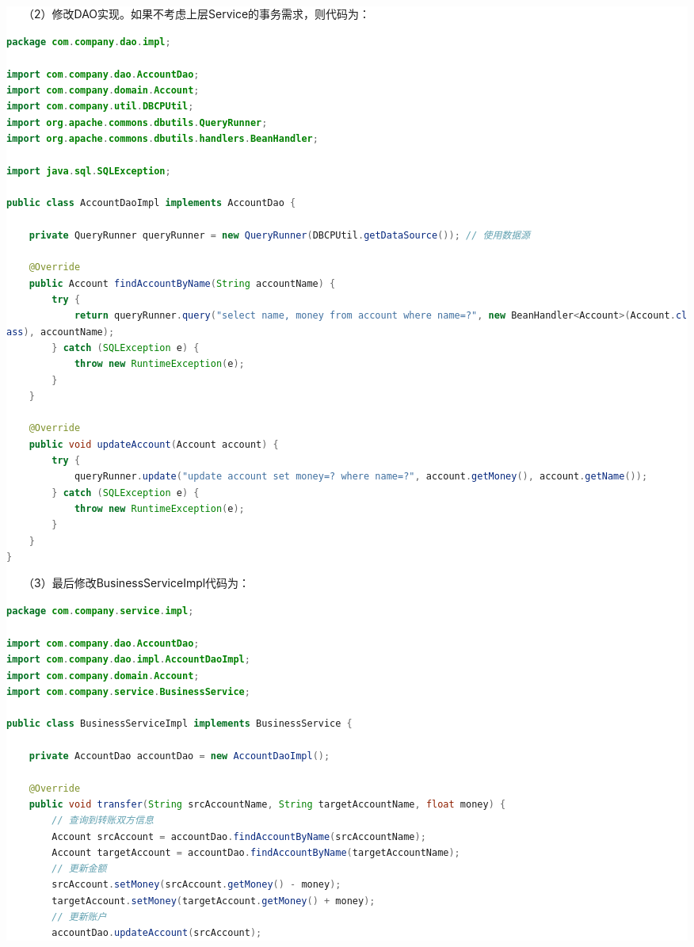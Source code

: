```java
```

　　（2）修改DAO实现。如果不考虑上层Service的事务需求，则代码为：

```java
package com.company.dao.impl;

import com.company.dao.AccountDao;
import com.company.domain.Account;
import com.company.util.DBCPUtil;
import org.apache.commons.dbutils.QueryRunner;
import org.apache.commons.dbutils.handlers.BeanHandler;

import java.sql.SQLException;

public class AccountDaoImpl implements AccountDao {

    private QueryRunner queryRunner = new QueryRunner(DBCPUtil.getDataSource()); // 使用数据源

    @Override
    public Account findAccountByName(String accountName) {
        try {
            return queryRunner.query("select name, money from account where name=?", new BeanHandler<Account>(Account.class), accountName);
        } catch (SQLException e) {
            throw new RuntimeException(e);
        }
    }

    @Override
    public void updateAccount(Account account) {
        try {
            queryRunner.update("update account set money=? where name=?", account.getMoney(), account.getName());
        } catch (SQLException e) {
            throw new RuntimeException(e);
        }
    }
}
```

　　（3）最后修改BusinessServiceImpl代码为：

```java
package com.company.service.impl;

import com.company.dao.AccountDao;
import com.company.dao.impl.AccountDaoImpl;
import com.company.domain.Account;
import com.company.service.BusinessService;

public class BusinessServiceImpl implements BusinessService {

    private AccountDao accountDao = new AccountDaoImpl();

    @Override
    public void transfer(String srcAccountName, String targetAccountName, float money) {
        // 查询到转账双方信息
        Account srcAccount = accountDao.findAccountByName(srcAccountName);
        Account targetAccount = accountDao.findAccountByName(targetAccountName);
        // 更新金额
        srcAccount.setMoney(srcAccount.getMoney() - money);
        targetAccount.setMoney(targetAccount.getMoney() + money);
        // 更新账户
        accountDao.updateAccount(srcAccount);
```